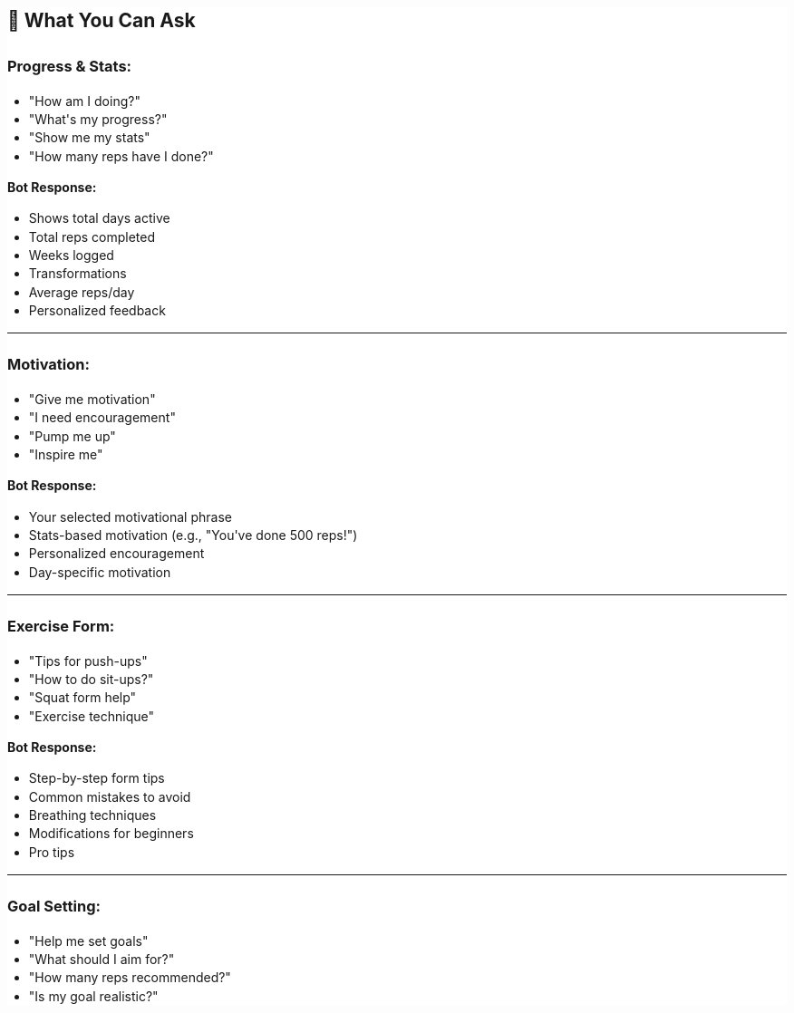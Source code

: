 ## 💬 What You Can Ask

### Progress & Stats:
- "How am I doing?"
- "What's my progress?"
- "Show me my stats"
- "How many reps have I done?"

**Bot Response:**
- Shows total days active
- Total reps completed
- Weeks logged
- Transformations
- Average reps/day
- Personalized feedback

---

### Motivation:
- "Give me motivation"
- "I need encouragement"
- "Pump me up"
- "Inspire me"

**Bot Response:**
- Your selected motivational phrase
- Stats-based motivation (e.g., "You've done 500 reps!")
- Personalized encouragement
- Day-specific motivation

---

### Exercise Form:
- "Tips for push-ups"
- "How to do sit-ups?"
- "Squat form help"
- "Exercise technique"

**Bot Response:**
- Step-by-step form tips
- Common mistakes to avoid
- Breathing techniques
- Modifications for beginners
- Pro tips

---

### Goal Setting:
- "Help me set goals"
- "What should I aim for?"
- "How many reps recommended?"
- "Is my goal realistic?"

